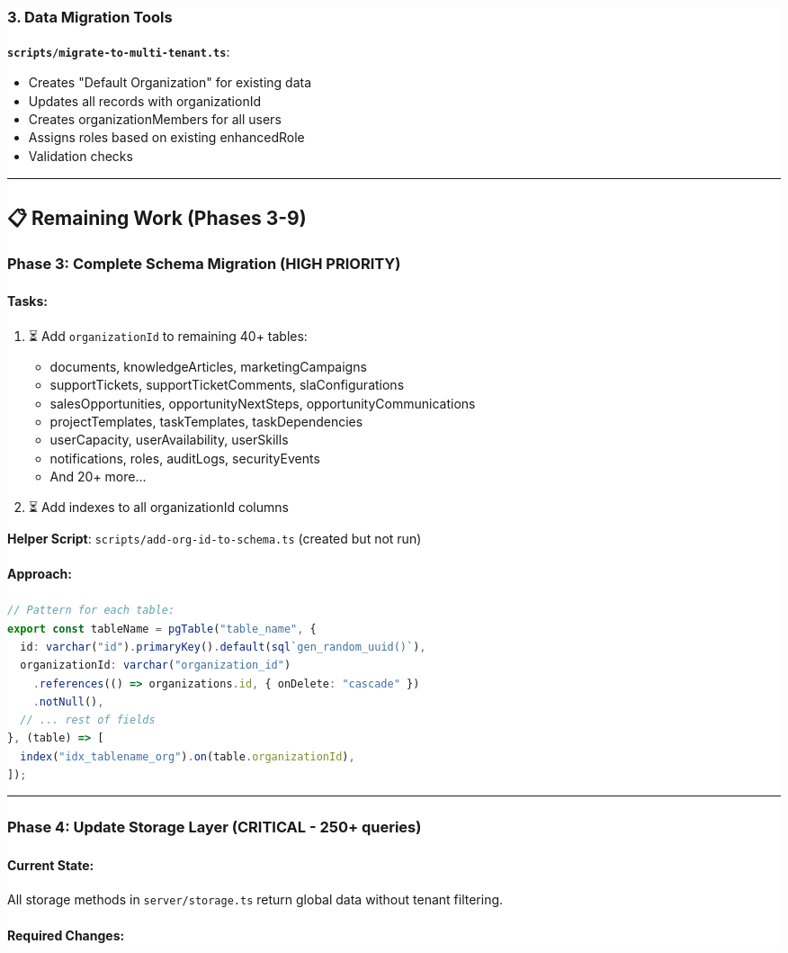 ### 3. Data Migration Tools

**`scripts/migrate-to-multi-tenant.ts`**:
- Creates "Default Organization" for existing data
- Updates all records with organizationId
- Creates organizationMembers for all users
- Assigns roles based on existing enhancedRole
- Validation checks

---

## 📋 Remaining Work (Phases 3-9)

### Phase 3: Complete Schema Migration (HIGH PRIORITY)

#### Tasks:
1. ⏳ Add `organizationId` to remaining 40+ tables:
   - documents, knowledgeArticles, marketingCampaigns
   - supportTickets, supportTicketComments, slaConfigurations
   - salesOpportunities, opportunityNextSteps, opportunityCommunications
   - projectTemplates, taskTemplates, taskDependencies
   - userCapacity, userAvailability, userSkills
   - notifications, roles, auditLogs, securityEvents
   - And 20+ more...

2. ⏳ Add indexes to all organizationId columns

**Helper Script**: `scripts/add-org-id-to-schema.ts` (created but not run)

#### Approach:
```typescript
// Pattern for each table:
export const tableName = pgTable("table_name", {
  id: varchar("id").primaryKey().default(sql`gen_random_uuid()`),
  organizationId: varchar("organization_id")
    .references(() => organizations.id, { onDelete: "cascade" })
    .notNull(),
  // ... rest of fields
}, (table) => [
  index("idx_tablename_org").on(table.organizationId),
]);
```

---

### Phase 4: Update Storage Layer (CRITICAL - 250+ queries)

#### Current State:
All storage methods in `server/storage.ts` return global data without tenant filtering.

#### Required Changes:
